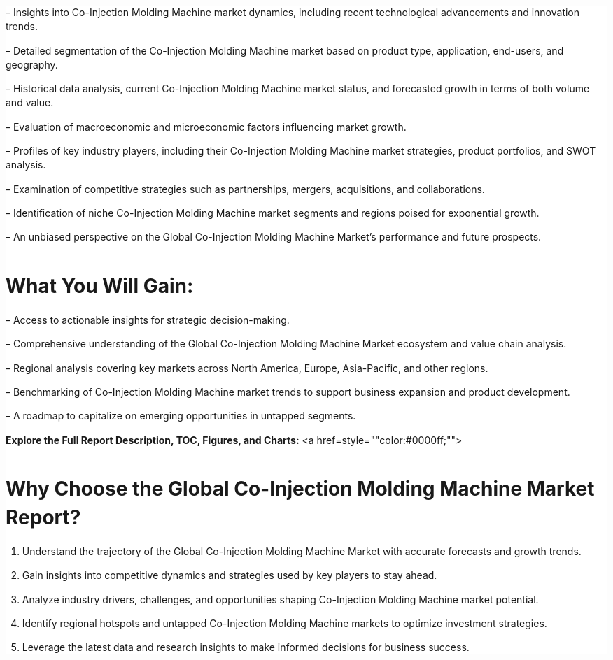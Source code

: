 – Insights into Co-Injection Molding Machine market dynamics, including recent technological advancements and innovation trends.

– Detailed segmentation of the Co-Injection Molding Machine market based on product type, application, end-users, and geography.

– Historical data analysis, current Co-Injection Molding Machine market status, and forecasted growth in terms of both volume and value.

– Evaluation of macroeconomic and microeconomic factors influencing market growth.

– Profiles of key industry players, including their Co-Injection Molding Machine market strategies, product portfolios, and SWOT analysis.

– Examination of competitive strategies such as partnerships, mergers, acquisitions, and collaborations.

– Identification of niche Co-Injection Molding Machine market segments and regions poised for exponential growth.

– An unbiased perspective on the Global Co-Injection Molding Machine Market’s performance and future prospects.

# <strong>What You Will Gain:</strong>

– Access to actionable insights for strategic decision-making.

– Comprehensive understanding of the Global Co-Injection Molding Machine Market ecosystem and value chain analysis.

– Regional analysis covering key markets across North America, Europe, Asia-Pacific, and other regions.

– Benchmarking of Co-Injection Molding Machine market trends to support business expansion and product development.

– A roadmap to capitalize on emerging opportunities in untapped segments.

<strong>Explore the Full Report Description, TOC, Figures, and Charts:</strong>
<a href=style=""color:#0000ff;""></a>

# <strong>Why Choose the Global Co-Injection Molding Machine Market Report?</strong>

1. Understand the trajectory of the Global Co-Injection Molding Machine Market with accurate forecasts and growth trends.

2. Gain insights into competitive dynamics and strategies used by key players to stay ahead.

3. Analyze industry drivers, challenges, and opportunities shaping Co-Injection Molding Machine market potential.

4. Identify regional hotspots and untapped Co-Injection Molding Machine markets to optimize investment strategies.

5. Leverage the latest data and research insights to make informed decisions for business success.
